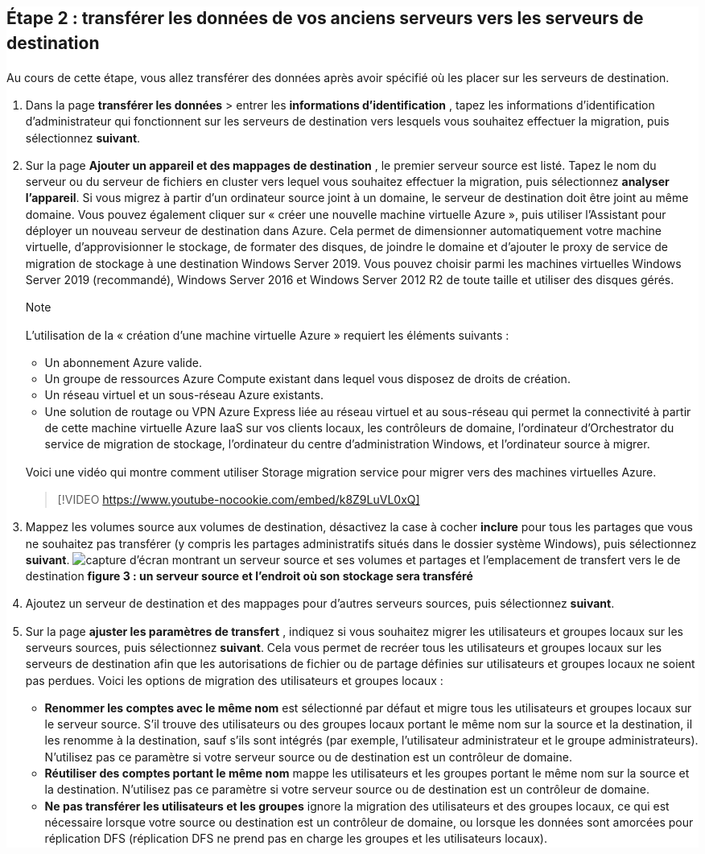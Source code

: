 ## <a name="step-2-transfer-data-from-your-old-servers-to-the-destination-servers"></a>Étape 2 : transférer les données de vos anciens serveurs vers les serveurs de destination

Au cours de cette étape, vous allez transférer des données après avoir spécifié où les placer sur les serveurs de destination.

1. Dans la page **transférer les données** > entrer les **informations d’identification** , tapez les informations d’identification d’administrateur qui fonctionnent sur les serveurs de destination vers lesquels vous souhaitez effectuer la migration, puis sélectionnez **suivant**.
2. Sur la page **Ajouter un appareil et des mappages de destination** , le premier serveur source est listé. Tapez le nom du serveur ou du serveur de fichiers en cluster vers lequel vous souhaitez effectuer la migration, puis sélectionnez **analyser l’appareil**. Si vous migrez à partir d’un ordinateur source joint à un domaine, le serveur de destination doit être joint au même domaine. Vous pouvez également cliquer sur « créer une nouvelle machine virtuelle Azure », puis utiliser l’Assistant pour déployer un nouveau serveur de destination dans Azure. Cela permet de dimensionner automatiquement votre machine virtuelle, d’approvisionner le stockage, de formater des disques, de joindre le domaine et d’ajouter le proxy de service de migration de stockage à une destination Windows Server 2019. Vous pouvez choisir parmi les machines virtuelles Windows Server 2019 (recommandé), Windows Server 2016 et Windows Server 2012 R2 de toute taille et utiliser des disques gérés.   

    > [!NOTE]
    > L’utilisation de la « création d’une machine virtuelle Azure » requiert les éléments suivants :
    > - Un abonnement Azure valide.
    > - Un groupe de ressources Azure Compute existant dans lequel vous disposez de droits de création.
    > - Un réseau virtuel et un sous-réseau Azure existants. 
    > - Une solution de routage ou VPN Azure Express liée au réseau virtuel et au sous-réseau qui permet la connectivité à partir de cette machine virtuelle Azure IaaS sur vos clients locaux, les contrôleurs de domaine, l’ordinateur d’Orchestrator du service de migration de stockage, l’ordinateur du centre d’administration Windows, et l’ordinateur source à migrer.
   
    Voici une vidéo qui montre comment utiliser Storage migration service pour migrer vers des machines virtuelles Azure.
    > [!VIDEO https://www.youtube-nocookie.com/embed/k8Z9LuVL0xQ] 

3. Mappez les volumes source aux volumes de destination, désactivez la case à cocher **inclure** pour tous les partages que vous ne souhaitez pas transférer (y compris les partages administratifs situés dans le dossier système Windows), puis sélectionnez **suivant**.
   ![capture d’écran montrant un serveur source et ses volumes et partages et l’emplacement de transfert vers le](media/migrate/transfer.png) de destination **figure 3 : un serveur source et l’endroit où son stockage sera transféré**
4. Ajoutez un serveur de destination et des mappages pour d’autres serveurs sources, puis sélectionnez **suivant**.
5. Sur la page **ajuster les paramètres de transfert** , indiquez si vous souhaitez migrer les utilisateurs et groupes locaux sur les serveurs sources, puis sélectionnez **suivant**. Cela vous permet de recréer tous les utilisateurs et groupes locaux sur les serveurs de destination afin que les autorisations de fichier ou de partage définies sur utilisateurs et groupes locaux ne soient pas perdues. Voici les options de migration des utilisateurs et groupes locaux :

    - **Renommer les comptes avec le même nom** est sélectionné par défaut et migre tous les utilisateurs et groupes locaux sur le serveur source. S’il trouve des utilisateurs ou des groupes locaux portant le même nom sur la source et la destination, il les renomme à la destination, sauf s’ils sont intégrés (par exemple, l’utilisateur administrateur et le groupe administrateurs). N’utilisez pas ce paramètre si votre serveur source ou de destination est un contrôleur de domaine.
    - **Réutiliser des comptes portant le même nom** mappe les utilisateurs et les groupes portant le même nom sur la source et la destination. N’utilisez pas ce paramètre si votre serveur source ou de destination est un contrôleur de domaine.
    - **Ne pas transférer les utilisateurs et les groupes** ignore la migration des utilisateurs et des groupes locaux, ce qui est nécessaire lorsque votre source ou destination est un contrôleur de domaine, ou lorsque les données sont amorcées pour réplication DFS (réplication DFS ne prend pas en charge les groupes et les utilisateurs locaux).
